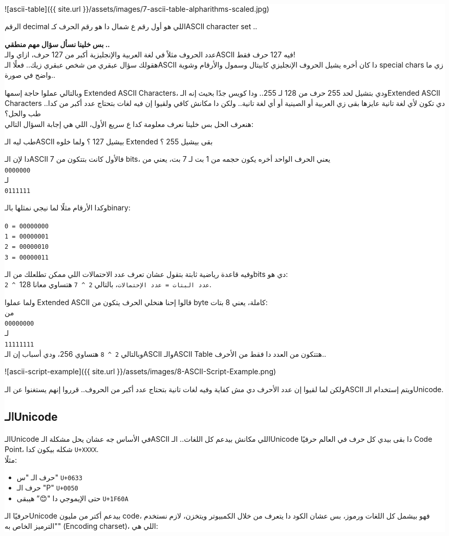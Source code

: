 ![ascii-table]({{ site.url }}/assets/images/7-ascii-table-alpharithms-scaled.jpg)  

الرقم decimal اللي هو أول رقم ع شمال دا هو رقم الحرف كـASCII character set ..  

**بس خلينا نسأل سؤال مهم منطقي ..**  
عدد الحروف مثلاً في لغة العربية والإنجليزية أكبر من 127 حرف، ازاي والـASCII فيه 127 حرف فقط!  
هقولك سؤال عبقري من شخص عبقري زيك.. فعلًا الـASCII دا كان أخره يشيل الحروف الإنجليزي كابيتال وسمول والأرقام وشوية special chars زي ما واضح في صورة..  

وبالتالي عملوا حاجة إسمها Extended ASCII Characters، ودي بتشيل لحد 255 حرف من 128 لـ 255.. ودا كويس جدًا بحيث إنه الـExtended ASCII Characters دي تكون لأي لغة تانية عايزها بقى زي العربية أو الصينية أو أي لغة تانية.. ولكن دا مكانش كافي ولقيوا إن فيه لغات بتحتاج عدد أكبر من كدا.. طب والحل؟  
هنعرف الحل بس خلينا نعرف معلومة كدا ع سريع الأول، اللي هي إجابة السؤال التالي:

طب ليه الـASCII بيشيل 127 ؟ ولما خلوه Extended بقى بيشيل 255 ؟

دا لإن الـASCII فالأول كانت بتتكون من 7 bits، يعني الحرف الواحد أخره يكون حجمه من 1 بت لـ 7 بت، يعني من  
`0000000`  
لـ  
`0111111`  

وكدا الأرقام مثلًا لما نيجي نمثلها بالـbinary:  

`0 = 00000000`  
`1 = 00000001`  
`2 = 00000010`  
`3 = 00000011`  

وفيه قاعدة رياضية ثابتة بتقول عشان تعرف عدد الاحتمالات اللي ممكن تطلعلك من الـbits دي هو:  
`2 ^ عدد البتات = عدد الإحتمالات`، بالتالي `2 ^ 7` هتساوي معانا 128.  

ولما عملوا Extended ASCII قالوا إحنا هنخلي الحرف يتكون من byte كاملة، يعني 8 بتات:  
من  
`00000000`  
لـ  
`11111111`  
وبالتالي `2 ^ 8` هتساوي 256، ودي أسباب إن الـASCII والـASCII Table هتتكون من العدد دا فقط من الأحرف..  

![ascii-script-example]({{ site.url }}/assets/images/8-ASCII-Script-Example.png)

ولكن لما لقيوا إن عدد الأحرف دي مش كفاية وفيه لغات تانية بتحتاج عدد أكبر من الحروف.. قرروا إنهم يستغنوا عن الـASCII ويتم إستخدام الـUnicode.

## الـUnicode

الـUnicode في الأساس جه عشان يحل مشكلة الـASCII اللي مكانش بيدعم كل اللغات.. الـUnicode دا بقى بيدي كل حرف في العالم حرفيًا Code Point، شكله بيكون كدا `U+XXXX`.  
مثلًا:  
- حرف الـ "س" `U+0633`  
- حرف الـ "P" `U+0050`  
- حتى الإيموجي دا "😊” هيبقى `U+1F60A`  

حرفيًا الـUnicode بيدعم أكتر من مليون code، فهو بيشمل كل اللغات ورموز، بس عشان الكود دا يتعرف من خلال الكمبيوتر ويتخزن، لازم نستخدم "الترميز الخاص به" (Encoding charset)، اللي هي:  
